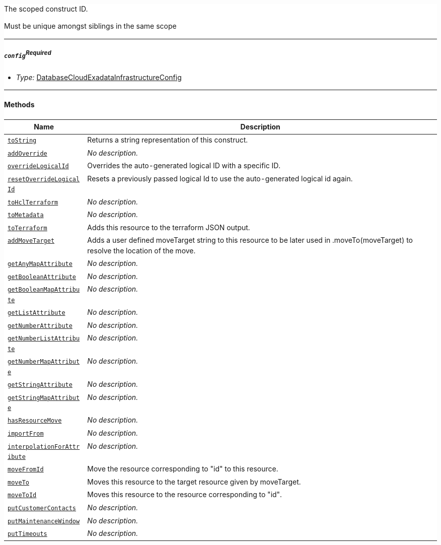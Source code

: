 The scoped construct ID.

Must be unique amongst siblings in the same scope

---

##### `config`<sup>Required</sup> <a name="config" id="rhizo-co-terraform-provider-oci.databaseCloudExadataInfrastructure.DatabaseCloudExadataInfrastructure.Initializer.parameter.config"></a>

- *Type:* <a href="#rhizo-co-terraform-provider-oci.databaseCloudExadataInfrastructure.DatabaseCloudExadataInfrastructureConfig">DatabaseCloudExadataInfrastructureConfig</a>

---

#### Methods <a name="Methods" id="Methods"></a>

| **Name** | **Description** |
| --- | --- |
| <code><a href="#rhizo-co-terraform-provider-oci.databaseCloudExadataInfrastructure.DatabaseCloudExadataInfrastructure.toString">toString</a></code> | Returns a string representation of this construct. |
| <code><a href="#rhizo-co-terraform-provider-oci.databaseCloudExadataInfrastructure.DatabaseCloudExadataInfrastructure.addOverride">addOverride</a></code> | *No description.* |
| <code><a href="#rhizo-co-terraform-provider-oci.databaseCloudExadataInfrastructure.DatabaseCloudExadataInfrastructure.overrideLogicalId">overrideLogicalId</a></code> | Overrides the auto-generated logical ID with a specific ID. |
| <code><a href="#rhizo-co-terraform-provider-oci.databaseCloudExadataInfrastructure.DatabaseCloudExadataInfrastructure.resetOverrideLogicalId">resetOverrideLogicalId</a></code> | Resets a previously passed logical Id to use the auto-generated logical id again. |
| <code><a href="#rhizo-co-terraform-provider-oci.databaseCloudExadataInfrastructure.DatabaseCloudExadataInfrastructure.toHclTerraform">toHclTerraform</a></code> | *No description.* |
| <code><a href="#rhizo-co-terraform-provider-oci.databaseCloudExadataInfrastructure.DatabaseCloudExadataInfrastructure.toMetadata">toMetadata</a></code> | *No description.* |
| <code><a href="#rhizo-co-terraform-provider-oci.databaseCloudExadataInfrastructure.DatabaseCloudExadataInfrastructure.toTerraform">toTerraform</a></code> | Adds this resource to the terraform JSON output. |
| <code><a href="#rhizo-co-terraform-provider-oci.databaseCloudExadataInfrastructure.DatabaseCloudExadataInfrastructure.addMoveTarget">addMoveTarget</a></code> | Adds a user defined moveTarget string to this resource to be later used in .moveTo(moveTarget) to resolve the location of the move. |
| <code><a href="#rhizo-co-terraform-provider-oci.databaseCloudExadataInfrastructure.DatabaseCloudExadataInfrastructure.getAnyMapAttribute">getAnyMapAttribute</a></code> | *No description.* |
| <code><a href="#rhizo-co-terraform-provider-oci.databaseCloudExadataInfrastructure.DatabaseCloudExadataInfrastructure.getBooleanAttribute">getBooleanAttribute</a></code> | *No description.* |
| <code><a href="#rhizo-co-terraform-provider-oci.databaseCloudExadataInfrastructure.DatabaseCloudExadataInfrastructure.getBooleanMapAttribute">getBooleanMapAttribute</a></code> | *No description.* |
| <code><a href="#rhizo-co-terraform-provider-oci.databaseCloudExadataInfrastructure.DatabaseCloudExadataInfrastructure.getListAttribute">getListAttribute</a></code> | *No description.* |
| <code><a href="#rhizo-co-terraform-provider-oci.databaseCloudExadataInfrastructure.DatabaseCloudExadataInfrastructure.getNumberAttribute">getNumberAttribute</a></code> | *No description.* |
| <code><a href="#rhizo-co-terraform-provider-oci.databaseCloudExadataInfrastructure.DatabaseCloudExadataInfrastructure.getNumberListAttribute">getNumberListAttribute</a></code> | *No description.* |
| <code><a href="#rhizo-co-terraform-provider-oci.databaseCloudExadataInfrastructure.DatabaseCloudExadataInfrastructure.getNumberMapAttribute">getNumberMapAttribute</a></code> | *No description.* |
| <code><a href="#rhizo-co-terraform-provider-oci.databaseCloudExadataInfrastructure.DatabaseCloudExadataInfrastructure.getStringAttribute">getStringAttribute</a></code> | *No description.* |
| <code><a href="#rhizo-co-terraform-provider-oci.databaseCloudExadataInfrastructure.DatabaseCloudExadataInfrastructure.getStringMapAttribute">getStringMapAttribute</a></code> | *No description.* |
| <code><a href="#rhizo-co-terraform-provider-oci.databaseCloudExadataInfrastructure.DatabaseCloudExadataInfrastructure.hasResourceMove">hasResourceMove</a></code> | *No description.* |
| <code><a href="#rhizo-co-terraform-provider-oci.databaseCloudExadataInfrastructure.DatabaseCloudExadataInfrastructure.importFrom">importFrom</a></code> | *No description.* |
| <code><a href="#rhizo-co-terraform-provider-oci.databaseCloudExadataInfrastructure.DatabaseCloudExadataInfrastructure.interpolationForAttribute">interpolationForAttribute</a></code> | *No description.* |
| <code><a href="#rhizo-co-terraform-provider-oci.databaseCloudExadataInfrastructure.DatabaseCloudExadataInfrastructure.moveFromId">moveFromId</a></code> | Move the resource corresponding to "id" to this resource. |
| <code><a href="#rhizo-co-terraform-provider-oci.databaseCloudExadataInfrastructure.DatabaseCloudExadataInfrastructure.moveTo">moveTo</a></code> | Moves this resource to the target resource given by moveTarget. |
| <code><a href="#rhizo-co-terraform-provider-oci.databaseCloudExadataInfrastructure.DatabaseCloudExadataInfrastructure.moveToId">moveToId</a></code> | Moves this resource to the resource corresponding to "id". |
| <code><a href="#rhizo-co-terraform-provider-oci.databaseCloudExadataInfrastructure.DatabaseCloudExadataInfrastructure.putCustomerContacts">putCustomerContacts</a></code> | *No description.* |
| <code><a href="#rhizo-co-terraform-provider-oci.databaseCloudExadataInfrastructure.DatabaseCloudExadataInfrastructure.putMaintenanceWindow">putMaintenanceWindow</a></code> | *No description.* |
| <code><a href="#rhizo-co-terraform-provider-oci.databaseCloudExadataInfrastructure.DatabaseCloudExadataInfrastructure.putTimeouts">putTimeouts</a></code> | *No description.* |